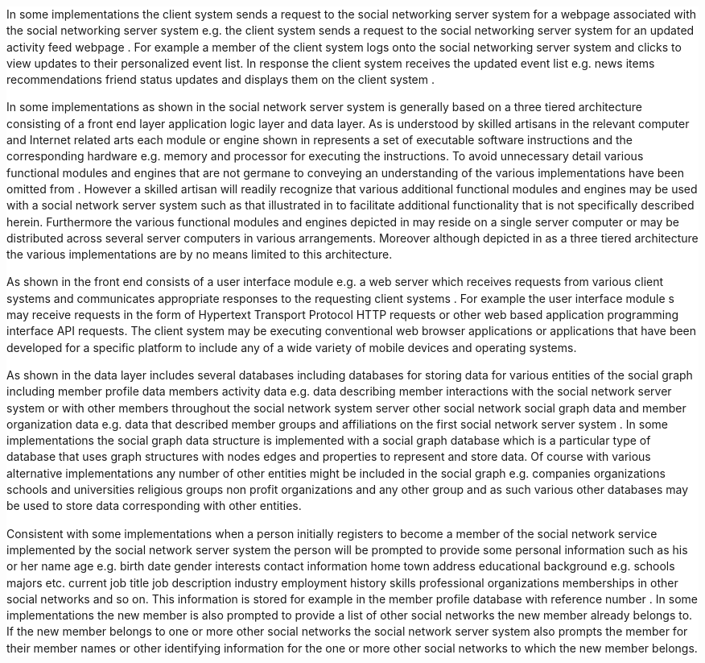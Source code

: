 In some implementations the client system sends a request to the social networking server system for a webpage associated with the social networking server system e.g. the client system sends a request to the social networking server system for an updated activity feed webpage . For example a member of the client system logs onto the social networking server system and clicks to view updates to their personalized event list. In response the client system receives the updated event list e.g. news items recommendations friend status updates and displays them on the client system .

In some implementations as shown in the social network server system is generally based on a three tiered architecture consisting of a front end layer application logic layer and data layer. As is understood by skilled artisans in the relevant computer and Internet related arts each module or engine shown in represents a set of executable software instructions and the corresponding hardware e.g. memory and processor for executing the instructions. To avoid unnecessary detail various functional modules and engines that are not germane to conveying an understanding of the various implementations have been omitted from . However a skilled artisan will readily recognize that various additional functional modules and engines may be used with a social network server system such as that illustrated in to facilitate additional functionality that is not specifically described herein. Furthermore the various functional modules and engines depicted in may reside on a single server computer or may be distributed across several server computers in various arrangements. Moreover although depicted in as a three tiered architecture the various implementations are by no means limited to this architecture.

As shown in the front end consists of a user interface module e.g. a web server which receives requests from various client systems and communicates appropriate responses to the requesting client systems . For example the user interface module s may receive requests in the form of Hypertext Transport Protocol HTTP requests or other web based application programming interface API requests. The client system may be executing conventional web browser applications or applications that have been developed for a specific platform to include any of a wide variety of mobile devices and operating systems.

As shown in the data layer includes several databases including databases for storing data for various entities of the social graph including member profile data members activity data e.g. data describing member interactions with the social network server system or with other members throughout the social network system server other social network social graph data and member organization data e.g. data that described member groups and affiliations on the first social network server system . In some implementations the social graph data structure is implemented with a social graph database which is a particular type of database that uses graph structures with nodes edges and properties to represent and store data. Of course with various alternative implementations any number of other entities might be included in the social graph e.g. companies organizations schools and universities religious groups non profit organizations and any other group and as such various other databases may be used to store data corresponding with other entities.

Consistent with some implementations when a person initially registers to become a member of the social network service implemented by the social network server system the person will be prompted to provide some personal information such as his or her name age e.g. birth date gender interests contact information home town address educational background e.g. schools majors etc. current job title job description industry employment history skills professional organizations memberships in other social networks and so on. This information is stored for example in the member profile database with reference number . In some implementations the new member is also prompted to provide a list of other social networks the new member already belongs to. If the new member belongs to one or more other social networks the social network server system also prompts the member for their member names or other identifying information for the one or more other social networks to which the new member belongs.

